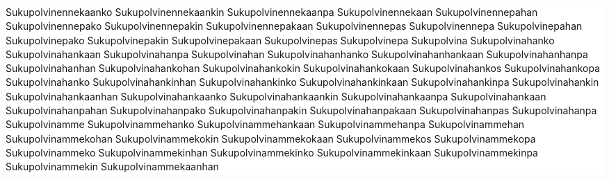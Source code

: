 Sukupolvinennekaanko
Sukupolvinennekaankin
Sukupolvinennekaanpa
Sukupolvinennekaan
Sukupolvinennepahan
Sukupolvinennepako
Sukupolvinennepakin
Sukupolvinennepakaan
Sukupolvinennepas
Sukupolvinennepa
Sukupolvinepahan
Sukupolvinepako
Sukupolvinepakin
Sukupolvinepakaan
Sukupolvinepas
Sukupolvinepa
Sukupolvina
Sukupolvinahanko
Sukupolvinahankaan
Sukupolvinahanpa
Sukupolvinahan
Sukupolvinahanhanko
Sukupolvinahanhankaan
Sukupolvinahanhanpa
Sukupolvinahanhan
Sukupolvinahankohan
Sukupolvinahankokin
Sukupolvinahankokaan
Sukupolvinahankos
Sukupolvinahankopa
Sukupolvinahanko
Sukupolvinahankinhan
Sukupolvinahankinko
Sukupolvinahankinkaan
Sukupolvinahankinpa
Sukupolvinahankin
Sukupolvinahankaanhan
Sukupolvinahankaanko
Sukupolvinahankaankin
Sukupolvinahankaanpa
Sukupolvinahankaan
Sukupolvinahanpahan
Sukupolvinahanpako
Sukupolvinahanpakin
Sukupolvinahanpakaan
Sukupolvinahanpas
Sukupolvinahanpa
Sukupolvinamme
Sukupolvinammehanko
Sukupolvinammehankaan
Sukupolvinammehanpa
Sukupolvinammehan
Sukupolvinammekohan
Sukupolvinammekokin
Sukupolvinammekokaan
Sukupolvinammekos
Sukupolvinammekopa
Sukupolvinammeko
Sukupolvinammekinhan
Sukupolvinammekinko
Sukupolvinammekinkaan
Sukupolvinammekinpa
Sukupolvinammekin
Sukupolvinammekaanhan